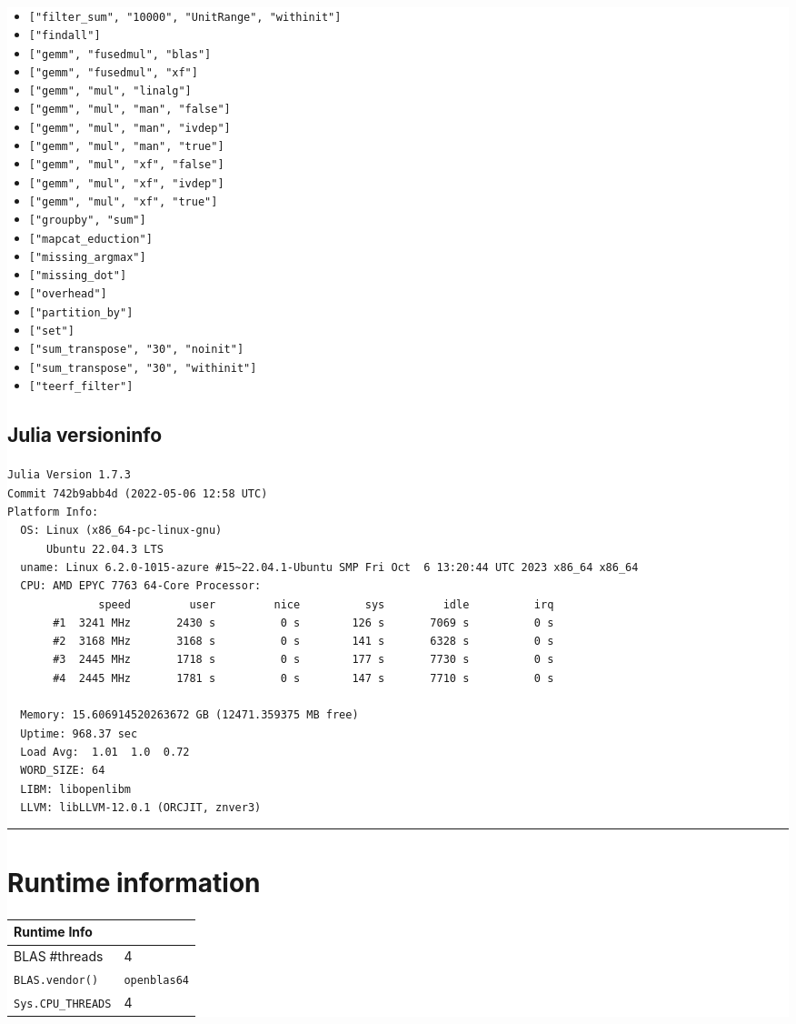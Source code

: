 - `["filter_sum", "10000", "UnitRange", "withinit"]`
- `["findall"]`
- `["gemm", "fusedmul", "blas"]`
- `["gemm", "fusedmul", "xf"]`
- `["gemm", "mul", "linalg"]`
- `["gemm", "mul", "man", "false"]`
- `["gemm", "mul", "man", "ivdep"]`
- `["gemm", "mul", "man", "true"]`
- `["gemm", "mul", "xf", "false"]`
- `["gemm", "mul", "xf", "ivdep"]`
- `["gemm", "mul", "xf", "true"]`
- `["groupby", "sum"]`
- `["mapcat_eduction"]`
- `["missing_argmax"]`
- `["missing_dot"]`
- `["overhead"]`
- `["partition_by"]`
- `["set"]`
- `["sum_transpose", "30", "noinit"]`
- `["sum_transpose", "30", "withinit"]`
- `["teerf_filter"]`

## Julia versioninfo
```
Julia Version 1.7.3
Commit 742b9abb4d (2022-05-06 12:58 UTC)
Platform Info:
  OS: Linux (x86_64-pc-linux-gnu)
      Ubuntu 22.04.3 LTS
  uname: Linux 6.2.0-1015-azure #15~22.04.1-Ubuntu SMP Fri Oct  6 13:20:44 UTC 2023 x86_64 x86_64
  CPU: AMD EPYC 7763 64-Core Processor: 
              speed         user         nice          sys         idle          irq
       #1  3241 MHz       2430 s          0 s        126 s       7069 s          0 s
       #2  3168 MHz       3168 s          0 s        141 s       6328 s          0 s
       #3  2445 MHz       1718 s          0 s        177 s       7730 s          0 s
       #4  2445 MHz       1781 s          0 s        147 s       7710 s          0 s
       
  Memory: 15.606914520263672 GB (12471.359375 MB free)
  Uptime: 968.37 sec
  Load Avg:  1.01  1.0  0.72
  WORD_SIZE: 64
  LIBM: libopenlibm
  LLVM: libLLVM-12.0.1 (ORCJIT, znver3)
```

---
# Runtime information
| Runtime Info | |
|:--|:--|
| BLAS #threads | 4 |
| `BLAS.vendor()` | `openblas64` |
| `Sys.CPU_THREADS` | 4 |

